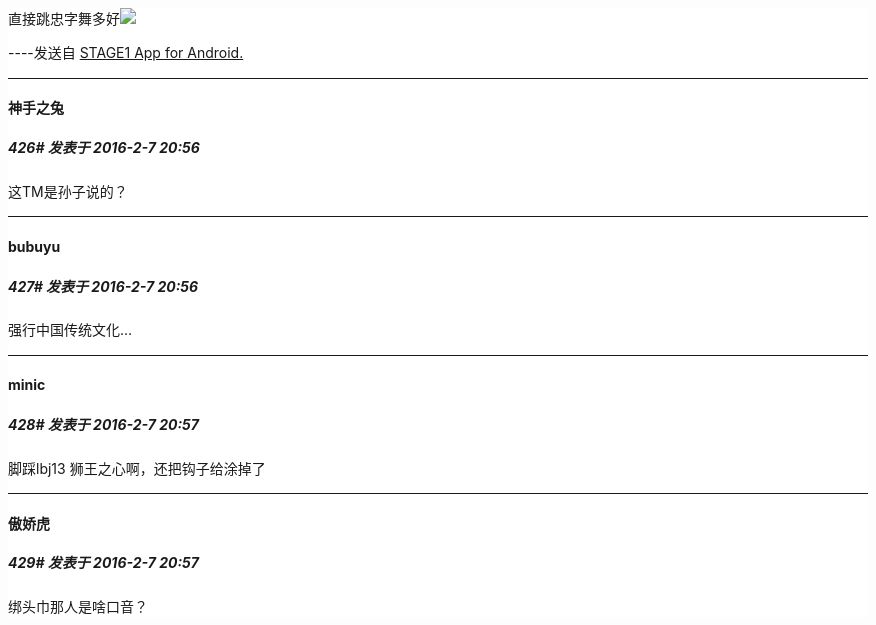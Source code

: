 


直接跳忠字舞多好<img src="https://static.saraba1st.com/image/smiley/face/84.gif" referrerpolicy="no-referrer">


----发送自 [STAGE1 App for Android.](http://stage1.5j4m.com/?1.19)







*****

####  神手之兔  
##### 426#       发表于 2016-2-7 20:56




这TM是孙子说的？







*****

####  bubuyu  
##### 427#       发表于 2016-2-7 20:56




强行中国传统文化…







*****

####  minic  
##### 428#       发表于 2016-2-7 20:57




脚踩lbj13 狮王之心啊，还把钩子给涂掉了







*****

####  傲娇虎  
##### 429#       发表于 2016-2-7 20:57




绑头巾那人是啥口音？
